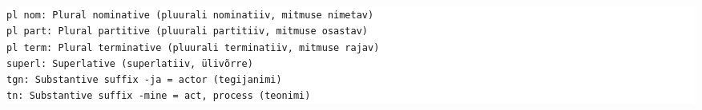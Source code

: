     pl nom: Plural nominative (pluurali nominatiiv, mitmuse nimetav)
    pl part: Plural partitive (pluurali partitiiv, mitmuse osastav)
    pl term: Plural terminative (pluurali terminatiiv, mitmuse rajav)
    superl: Superlative (superlatiiv, ülivõrre)
    tgn: Substantive suffix -ja = actor (tegijanimi)
    tn: Substantive suffix -mine = act, process (teonimi)
